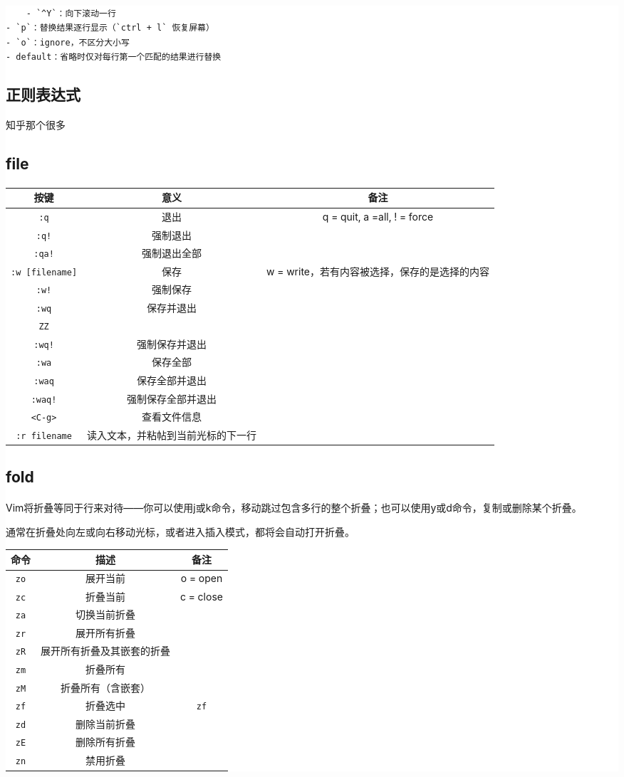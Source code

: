 		- `^Y`：向下滚动一行
	- `p`：替换结果逐行显示（`ctrl + l` 恢复屏幕）
	- `o`：ignore，不区分大小写
	- default：省略时仅对每行第一个匹配的结果进行替换

## 正则表达式

知乎那个很多

## file

|      按键       |                意义                |                     备注                      |
| :-------------: | :--------------------------------: | :-------------------------------------------: |
|      `:q`       |                退出                |          q = quit, a =all, ! = force          |
|      `:q!`      |              强制退出              |                                               |
|     `:qa!`      |            强制退出全部            |                                               |
| `:w [filename]` |                保存                | w = write，若有内容被选择，保存的是选择的内容 |
|      `:w!`      |              强制保存              |                                               |
|      `:wq`      |             保存并退出             |                                               |
|      `ZZ`       |                                    |                                               |
|     `:wq!`      |           强制保存并退出           |                                               |
|      `:wa`      |              保存全部              |                                               |
|     `:waq`      |           保存全部并退出           |                                               |
|     `:waq!`     |         强制保存全部并退出         |                                               |
|     `<C-g>`     |            查看文件信息            |                                               |
|  `:r filename`  | 读入文本，并粘帖到当前光标的下一行 |                                               |



## fold

Vim将折叠等同于行来对待——你可以使用j或k命令，移动跳过包含多行的整个折叠；也可以使用y或d命令，复制或删除某个折叠。

通常在折叠处向左或向右移动光标，或者进入插入模式，都将会自动打开折叠。

| 命令 |            描述            |   备注    |
| :--: | :------------------------: | :-------: |
| `zo` |          展开当前          | o = open  |
| `zc` |          折叠当前          | c = close |
| `za` |        切换当前折叠        |           |
| `zr` |        展开所有折叠        |           |
| `zR` | 展开所有折叠及其嵌套的折叠 |           |
| `zm` |          折叠所有          |           |
| `zM` |     折叠所有（含嵌套）     |           |
| `zf` |          折叠选中          |   `zf`    |
| `zd` |        删除当前折叠        |           |
| `zE` |        删除所有折叠        |           |
| `zn` |          禁用折叠          |           |